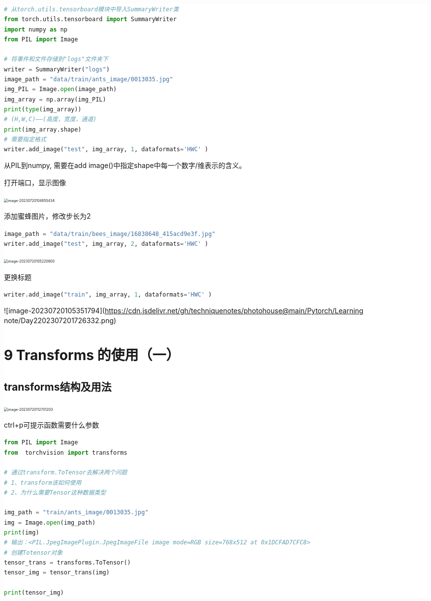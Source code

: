 ```python
# 从torch.utils.tensorboard模块中导入SummaryWriter类
from torch.utils.tensorboard import SummaryWriter
import numpy as np
from PIL import Image

# 将事件和文件存储到"logs"文件夹下
writer = SummaryWriter("logs")
image_path = "data/train/ants_image/0013035.jpg"
img_PIL = Image.open(image_path)
img_array = np.array(img_PIL)
print(type(img_array))
# (H,W,C)——(高度，宽度，通道)
print(img_array.shape)
# 需要指定格式
writer.add_image("test", img_array, 1, dataformats='HWC' )
```

从PIL到numpy, 需要在add image()中指定shape中每一个数字/维表示的含义。

打开端口，显示图像

<img src="https://cdn.jsdelivr.net/gh/techniquenotes/photohouse@main/Pytorch/Learning%20note/Day2202307201726463.png" alt="image-20230720104855434" style="zoom:50%;" />

添加蜜蜂图片，修改步长为2

```python
image_path = "data/train/bees_image/16838648_415acd9e3f.jpg"
writer.add_image("test", img_array, 2, dataformats='HWC' )
```

<img src="C:/Users/ge'yu/AppData/Roaming/Typora/typora-user-images/image-20230720105220800.png" alt="image-20230720105220800" style="zoom:50%;" />

更换标题

```python
writer.add_image("train", img_array, 1, dataformats='HWC' )
```

![image-20230720105351794](https://cdn.jsdelivr.net/gh/techniquenotes/photohouse@main/Pytorch/Learning note/Day2202307201726332.png)

# 9 Transforms 的使用（一）

## transforms结构及用法

<img src="https://cdn.jsdelivr.net/gh/techniquenotes/photohouse@main/Pytorch/Learning%20note/Day2202307201727532.png" alt="image-20230720112701203" style="zoom:50%;" />

ctrl+p可提示函数需要什么参数

```python
from PIL import Image
from  torchvision import transforms

# 通过transform.ToTensor去解决两个问题
# 1、transform该如何使用
# 2、为什么需要Tensor这种数据类型

img_path = "train/ants_image/0013035.jpg"
img = Image.open(img_path)
print(img)
# 输出：<PIL.JpegImagePlugin.JpegImageFile image mode=RGB size=768x512 at 0x1DCFAD7CFC8>
# 创建Totensor对象
tensor_trans = transforms.ToTensor()
tensor_img = tensor_trans(img)

print(tensor_img)
```